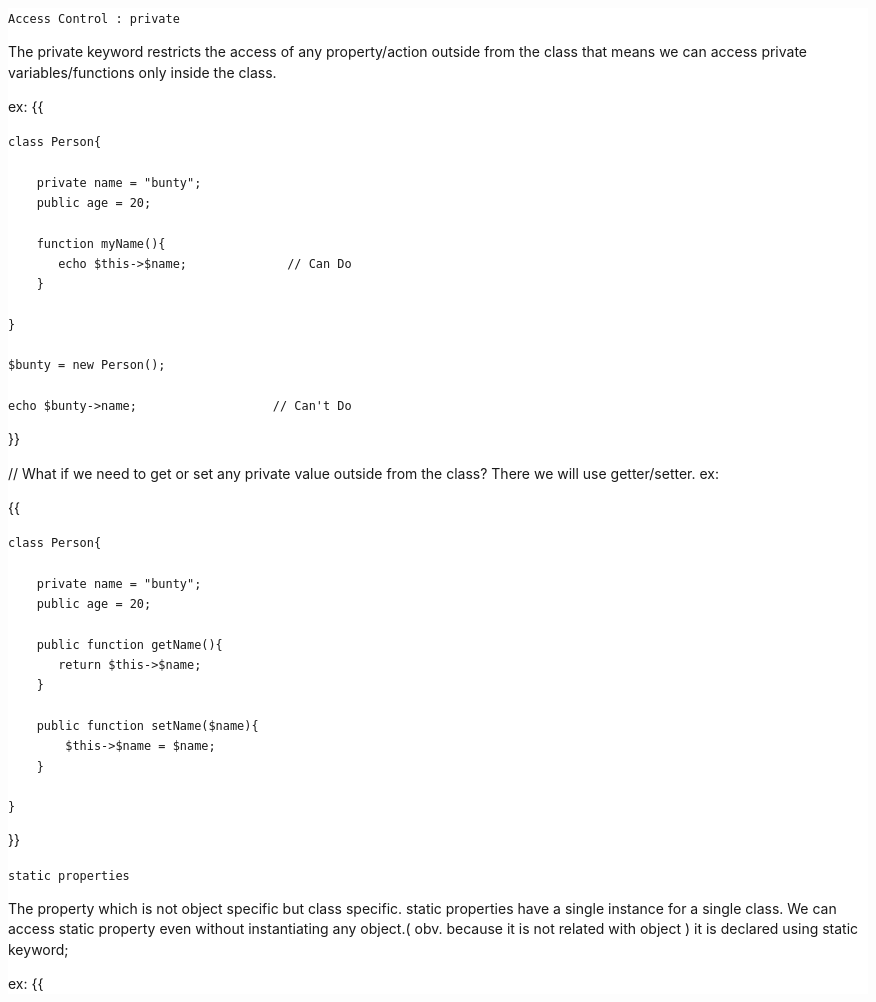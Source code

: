 

`Access Control : private`

The private keyword restricts the access of any property/action outside from the class that means we can access private variables/functions only inside the class. 

ex:
{{

    class Person{

        private name = "bunty";
        public age = 20;

        function myName(){
           echo $this->$name;              // Can Do 
        }

    }

    $bunty = new Person();

    echo $bunty->name;                   // Can't Do 
}}


// What if we need to get or set any private value outside from the class?
There we will use getter/setter.
ex:

{{

    class Person{

        private name = "bunty";
        public age = 20;

        public function getName(){
           return $this->$name;            
        }

        public function setName($name){
            $this->$name = $name;
        }

    }
}}





`static properties`

The property which is not object specific but class specific. 
static properties have a single instance for a single class.
We can access static property even without instantiating any object.( obv. because it is not related with object )
it is declared using static keyword;

ex:
{{
